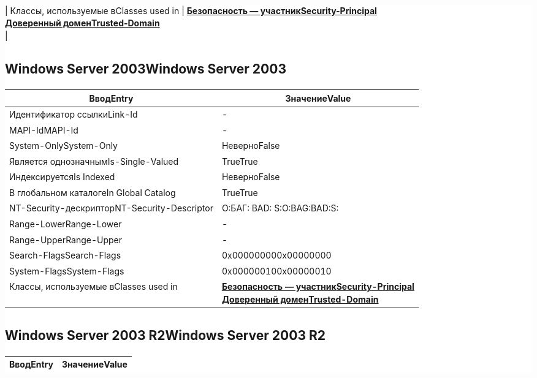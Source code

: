| <span data-ttu-id="2c434-150">Классы, используемые в</span><span class="sxs-lookup"><span data-stu-id="2c434-150">Classes used in</span></span>        | [<span data-ttu-id="2c434-151">**Безопасность — участник**</span><span class="sxs-lookup"><span data-stu-id="2c434-151">**Security-Principal**</span></span>](c-securityprincipal.md)<br/> [<span data-ttu-id="2c434-152">**Доверенный домен**</span><span class="sxs-lookup"><span data-stu-id="2c434-152">**Trusted-Domain**</span></span>](c-trusteddomain.md)<br/> |



## <a name="windows-server-2003"></a><span data-ttu-id="2c434-153">Windows Server 2003</span><span class="sxs-lookup"><span data-stu-id="2c434-153">Windows Server 2003</span></span>



| <span data-ttu-id="2c434-154">Ввод</span><span class="sxs-lookup"><span data-stu-id="2c434-154">Entry</span></span> | <span data-ttu-id="2c434-155">Значение</span><span class="sxs-lookup"><span data-stu-id="2c434-155">Value</span></span> |
|------------------------|-------------------------------------------------------------------------------------------------------------------|
| <span data-ttu-id="2c434-156">Идентификатор ссылки</span><span class="sxs-lookup"><span data-stu-id="2c434-156">Link-Id</span></span>                | \-                                                                                                                |
| <span data-ttu-id="2c434-157">MAPI-Id</span><span class="sxs-lookup"><span data-stu-id="2c434-157">MAPI-Id</span></span>                | \-                                                                                                                |
| <span data-ttu-id="2c434-158">System-Only</span><span class="sxs-lookup"><span data-stu-id="2c434-158">System-Only</span></span>            | <span data-ttu-id="2c434-159">Неверно</span><span class="sxs-lookup"><span data-stu-id="2c434-159">False</span></span>                                                                                                             |
| <span data-ttu-id="2c434-160">Является однозначным</span><span class="sxs-lookup"><span data-stu-id="2c434-160">Is-Single-Valued</span></span>       | <span data-ttu-id="2c434-161">True</span><span class="sxs-lookup"><span data-stu-id="2c434-161">True</span></span>                                                                                                              |
| <span data-ttu-id="2c434-162">Индексируется</span><span class="sxs-lookup"><span data-stu-id="2c434-162">Is Indexed</span></span>             | <span data-ttu-id="2c434-163">Неверно</span><span class="sxs-lookup"><span data-stu-id="2c434-163">False</span></span>                                                                                                             |
| <span data-ttu-id="2c434-164">В глобальном каталоге</span><span class="sxs-lookup"><span data-stu-id="2c434-164">In Global Catalog</span></span>      | <span data-ttu-id="2c434-165">True</span><span class="sxs-lookup"><span data-stu-id="2c434-165">True</span></span>                                                                                                              |
| <span data-ttu-id="2c434-166">NT-Security-дескриптор</span><span class="sxs-lookup"><span data-stu-id="2c434-166">NT-Security-Descriptor</span></span> | <span data-ttu-id="2c434-167">О:БАГ: BAD: S:</span><span class="sxs-lookup"><span data-stu-id="2c434-167">O:BAG:BAD:S:</span></span>                                                                                                      |
| <span data-ttu-id="2c434-168">Range-Lower</span><span class="sxs-lookup"><span data-stu-id="2c434-168">Range-Lower</span></span>            | \-                                                                                                                |
| <span data-ttu-id="2c434-169">Range-Upper</span><span class="sxs-lookup"><span data-stu-id="2c434-169">Range-Upper</span></span>            | \-                                                                                                                |
| <span data-ttu-id="2c434-170">Search-Flags</span><span class="sxs-lookup"><span data-stu-id="2c434-170">Search-Flags</span></span>           | <span data-ttu-id="2c434-171">0x00000000</span><span class="sxs-lookup"><span data-stu-id="2c434-171">0x00000000</span></span>                                                                                                        |
| <span data-ttu-id="2c434-172">System-Flags</span><span class="sxs-lookup"><span data-stu-id="2c434-172">System-Flags</span></span>           | <span data-ttu-id="2c434-173">0x00000010</span><span class="sxs-lookup"><span data-stu-id="2c434-173">0x00000010</span></span>                                                                                                        |
| <span data-ttu-id="2c434-174">Классы, используемые в</span><span class="sxs-lookup"><span data-stu-id="2c434-174">Classes used in</span></span>        | [<span data-ttu-id="2c434-175">**Безопасность — участник**</span><span class="sxs-lookup"><span data-stu-id="2c434-175">**Security-Principal**</span></span>](c-securityprincipal.md)<br/> [<span data-ttu-id="2c434-176">**Доверенный домен**</span><span class="sxs-lookup"><span data-stu-id="2c434-176">**Trusted-Domain**</span></span>](c-trusteddomain.md)<br/> |



## <a name="windows-server-2003-r2"></a><span data-ttu-id="2c434-177">Windows Server 2003 R2</span><span class="sxs-lookup"><span data-stu-id="2c434-177">Windows Server 2003 R2</span></span>



| <span data-ttu-id="2c434-178">Ввод</span><span class="sxs-lookup"><span data-stu-id="2c434-178">Entry</span></span> | <span data-ttu-id="2c434-179">Значение</span><span class="sxs-lookup"><span data-stu-id="2c434-179">Value</span></span> |
|------------------------|-------------------------------------------------------------------------------------------------------------------|